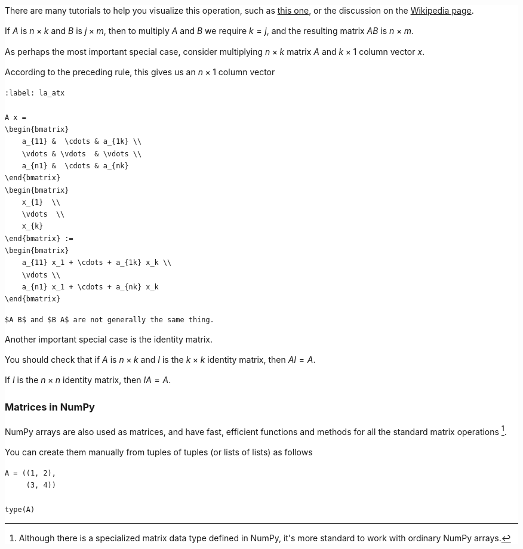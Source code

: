 There are many tutorials to help you visualize this operation, such as [this one](https://www.mathsisfun.com/algebra/matrix-multiplying.html), or the discussion on the [Wikipedia page](https://en.wikipedia.org/wiki/Matrix_multiplication).

If $A$ is $n \times k$ and $B$ is $j \times m$, then
to multiply $A$ and $B$ we require $k = j$, and the
resulting matrix $A B$ is $n \times m$.

As perhaps the most important special case, consider multiplying $n \times k$ matrix $A$ and $k \times 1$ column vector $x$.

According to the preceding rule, this gives us an $n \times 1$ column vector

```{math}
:label: la_atx

A x =
\begin{bmatrix}
    a_{11} &  \cdots & a_{1k} \\
    \vdots & \vdots  & \vdots \\
    a_{n1} &  \cdots & a_{nk}
\end{bmatrix}
\begin{bmatrix}
    x_{1}  \\
    \vdots  \\
    x_{k}
\end{bmatrix} :=
\begin{bmatrix}
    a_{11} x_1 + \cdots + a_{1k} x_k \\
    \vdots \\
    a_{n1} x_1 + \cdots + a_{nk} x_k
\end{bmatrix}
```

```{note}
$A B$ and $B A$ are not generally the same thing.
```

Another important special case is the identity matrix.

You should check that if $A$ is $n \times k$ and $I$ is the $k \times k$ identity matrix, then $AI = A$.

If $I$ is the $n \times n$ identity matrix, then $IA = A$.

### Matrices in NumPy

```{index} single: Matrix; Numpy
```

NumPy arrays are also used as matrices, and have fast, efficient functions and methods for all the standard matrix operations [^fn_mdt].

You can create them manually from tuples of tuples (or lists of lists) as follows

```{code-cell} python3
A = ((1, 2),
     (3, 4))

type(A)
```


[^fn_mdt]: Although there is a specialized matrix data type defined in NumPy, it's more standard to work with ordinary NumPy arrays.
[^cfn]: Suppose that $\|S \| < 1$. Take any nonzero vector $x$, and let $r := \|x\|$. We have $\| Sx \| = r \| S (x/r) \| \leq r \| S \| < r = \| x\|$. Hence every point is pulled towards the origin.